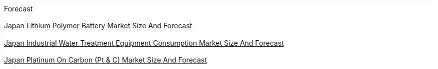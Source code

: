 Forecast</a></p><p><a href="https://github.com/DipramanCMRI02/AIWith/blob/main/Lithium-Polymer-Battery-Market/Lithium-Polymer-Battery-Market.md">Japan Lithium Polymer Battery Market Size And Forecast</a></p><p><a href="https://github.com/DipramanCMRI02/AIWith/blob/main/Industrial-Water-Treatment-Equipment-Consumption-Market/Industrial-Water-Treatment-Equipment-Consumption-Market.md">Japan Industrial Water Treatment Equipment Consumption Market Size And Forecast</a></p><p><a href="https://github.com/DipramanCMRI02/AIWith/blob/main/Platinum-On-Carbon-(Pt-&-C)-Market/Platinum-On-Carbon-(Pt-&-C)-Market.md">Japan Platinum On Carbon (Pt & C) Market Size And Forecast</a></p>
